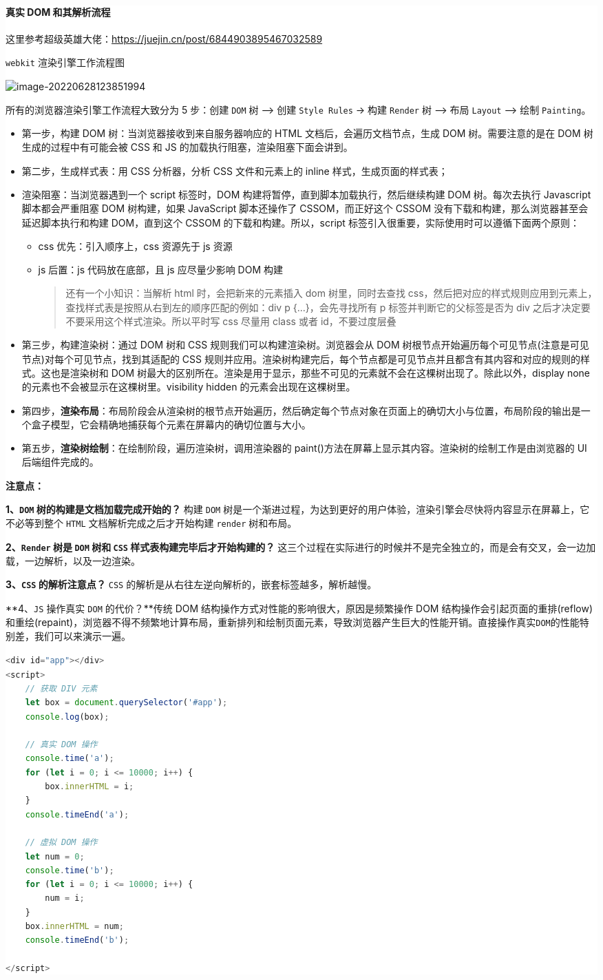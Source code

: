 #### 真实 DOM 和其解析流程

这里参考超级英雄大佬：https://juejin.cn/post/6844903895467032589

`webkit` 渲染引擎工作流程图

![image-20220628123851994](https://i0.hdslb.com/bfs/album/eeb9be491a9c5e7d2d3d6f1a75fc51349eaf946d.png)

所有的浏览器渲染引擎工作流程大致分为 5 步：创建 `DOM` 树 —> 创建 `Style Rules` -> 构建 `Render` 树 —> 布局 `Layout` -—> 绘制 `Painting`。

- 第一步，构建 DOM 树：当浏览器接收到来自服务器响应的 HTML 文档后，会遍历文档节点，生成 DOM 树。需要注意的是在 DOM 树生成的过程中有可能会被 CSS 和 JS 的加载执行阻塞，渲染阻塞下面会讲到。

- 第二步，生成样式表：用 CSS 分析器，分析 CSS 文件和元素上的 inline 样式，生成页面的样式表；

- 渲染阻塞：当浏览器遇到一个 script 标签时，DOM 构建将暂停，直到脚本加载执行，然后继续构建 DOM 树。每次去执行 Javascript 脚本都会严重阻塞 DOM 树构建，如果 JavaScript 脚本还操作了 CSSOM，而正好这个 CSSOM 没有下载和构建，那么浏览器甚至会延迟脚本执行和构建 DOM，直到这个 CSSOM 的下载和构建。所以，script 标签引入很重要，实际使用时可以遵循下面两个原则：

  - css 优先：引入顺序上，css 资源先于 js 资源

  - js 后置：js 代码放在底部，且 js 应尽量少影响 DOM 构建

    > 还有一个小知识：当解析 html 时，会把新来的元素插入 dom 树里，同时去查找 css，然后把对应的样式规则应用到元素上，查找样式表是按照从右到左的顺序匹配的例如：div p {...}，会先寻找所有 p 标签并判断它的父标签是否为 div 之后才决定要不要采用这个样式渲染。所以平时写 css 尽量用 class 或者 id，不要过度层叠

- 第三步，构建渲染树：通过 DOM 树和 CSS 规则我们可以构建渲染树。浏览器会从 DOM 树根节点开始遍历每个可见节点(注意是可见节点)对每个可见节点，找到其适配的 CSS 规则并应用。渲染树构建完后，每个节点都是可见节点并且都含有其内容和对应的规则的样式。这也是渲染树和 DOM 树最大的区别所在。渲染是用于显示，那些不可见的元素就不会在这棵树出现了。除此以外，display none 的元素也不会被显示在这棵树里。visibility hidden 的元素会出现在这棵树里。

- 第四步，**渲染布局**：布局阶段会从渲染树的根节点开始遍历，然后确定每个节点对象在页面上的确切大小与位置，布局阶段的输出是一个盒子模型，它会精确地捕获每个元素在屏幕内的确切位置与大小。

- 第五步，**渲染树绘制**：在绘制阶段，遍历渲染树，调用渲染器的 paint()方法在屏幕上显示其内容。渲染树的绘制工作是由浏览器的 UI 后端组件完成的。

**注意点：**

**1、`DOM` 树的构建是文档加载完成开始的？** 构建 `DOM` 树是一个渐进过程，为达到更好的用户体验，渲染引擎会尽快将内容显示在屏幕上，它不必等到整个 `HTML` 文档解析完成之后才开始构建 `render` 树和布局。

**2、`Render` 树是 `DOM` 树和 `CSS` 样式表构建完毕后才开始构建的？** 这三个过程在实际进行的时候并不是完全独立的，而是会有交叉，会一边加载，一边解析，以及一边渲染。

**3、`CSS` 的解析注意点？** `CSS` 的解析是从右往左逆向解析的，嵌套标签越多，解析越慢。

**4、`JS` 操作真实 `DOM` 的代价？**传统 DOM 结构操作方式对性能的影响很大，原因是频繁操作 DOM 结构操作会引起页面的重排(reflow)和重绘(repaint)，浏览器不得不频繁地计算布局，重新排列和绘制页面元素，导致浏览器产生巨大的性能开销。直接操作真实`DOM`的性能特别差，我们可以来演示一遍。

```js
<div id="app"></div>
<script>
    // 获取 DIV 元素
    let box = document.querySelector('#app');
    console.log(box);

    // 真实 DOM 操作
    console.time('a');
    for (let i = 0; i <= 10000; i++) {
        box.innerHTML = i;
    }
    console.timeEnd('a');

    // 虚拟 DOM 操作
    let num = 0;
    console.time('b');
    for (let i = 0; i <= 10000; i++) {
        num = i;
    }
    box.innerHTML = num;
    console.timeEnd('b');

</script>
```